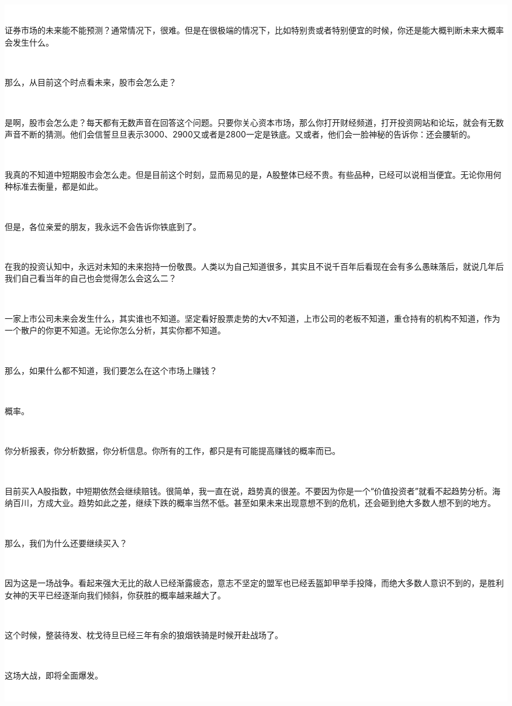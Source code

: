 &nbsp;

证券市场的未来能不能预测？通常情况下，很难。但是在很极端的情况下，比如特别贵或者特别便宜的时候，你还是能大概判断未来大概率会发生什么。

&nbsp;

那么，从目前这个时点看未来，股市会怎么走？

&nbsp;

是啊，股市会怎么走？每天都有无数声音在回答这个问题。只要你关心资本市场，那么你打开财经频道，打开投资网站和论坛，就会有无数声音不断的猜测。他们会信誓旦旦表示3000、2900又或者是2800一定是铁底。又或者，他们会一脸神秘的告诉你：还会腰斩的。

&nbsp;

我真的不知道中短期股市会怎么走。但是目前这个时刻，显而易见的是，A股整体已经不贵。有些品种，已经可以说相当便宜。无论你用何种标准去衡量，都是如此。

&nbsp;

但是，各位亲爱的朋友，我永远不会告诉你铁底到了。

&nbsp;

在我的投资认知中，永远对未知的未来抱持一份敬畏。人类以为自己知道很多，其实且不说千百年后看现在会有多么愚昧落后，就说几年后我们自己看当年的自己也会觉得怎么会这么二？

&nbsp;

一家上市公司未来会发生什么，其实谁也不知道。坚定看好股票走势的大v不知道，上市公司的老板不知道，重仓持有的机构不知道，作为一个散户的你更不知道。无论你怎么分析，其实你都不知道。

&nbsp;

那么，如果什么都不知道，我们要怎么在这个市场上赚钱？

&nbsp;

概率。

&nbsp;

你分析报表，你分析数据，你分析信息。你所有的工作，都只是有可能提高赚钱的概率而已。

&nbsp;

目前买入A股指数，中短期依然会继续赔钱。很简单，我一直在说，趋势真的很差。不要因为你是一个“价值投资者”就看不起趋势分析。海纳百川，方成大业。趋势如此之差，继续下跌的概率当然不低。甚至如果未来出现意想不到的危机，还会砸到绝大多数人想不到的地方。

&nbsp;

那么，我们为什么还要继续买入？

&nbsp;

因为这是一场战争。看起来强大无比的敌人已经渐露疲态，意志不坚定的盟军也已经丢盔卸甲举手投降，而绝大多数人意识不到的，是胜利女神的天平已经逐渐向我们倾斜，你获胜的概率越来越大了。

&nbsp;

这个时候，整装待发、枕戈待旦已经三年有余的狼烟铁骑是时候开赴战场了。

&nbsp;

这场大战，即将全面爆发。

&nbsp;

